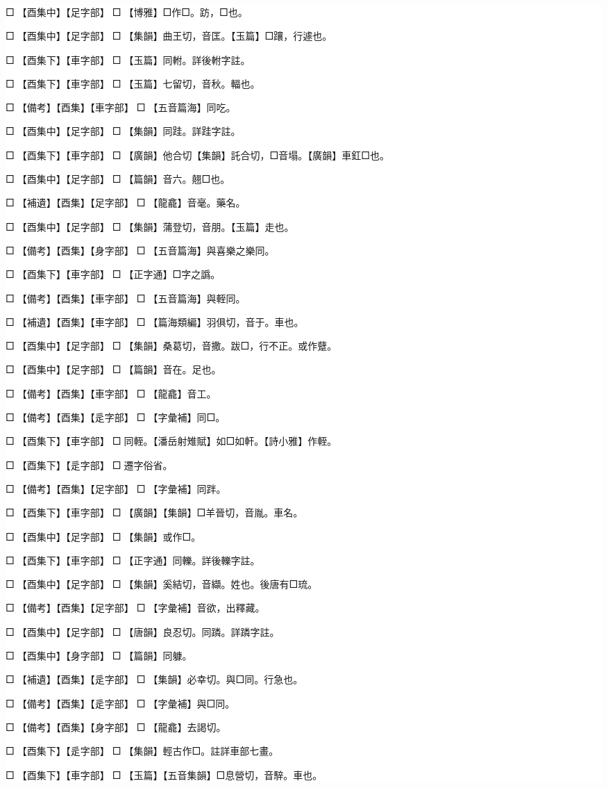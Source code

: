 □	【酉集中】【足字部】	□	【博雅】□作□。趽，□也。

□	【酉集中】【足字部】	□	【集韻】曲王切，音匡。【玉篇】□躟，行遽也。

□	【酉集下】【車字部】	□	【玉篇】同軵。詳後軵字註。

□	【酉集下】【車字部】	□	【玉篇】七留切，音秋。輻也。

□	【備考】【酉集】【車字部】	□	【五音篇海】同吃。

□	【酉集中】【足字部】	□	【集韻】同跬。詳跬字註。

□	【酉集下】【車字部】	□	【廣韻】他合切【集韻】託合切，□音塌。【廣韻】車釭□也。

□	【酉集中】【足字部】	□	【篇韻】音六。翹□也。

□	【補遺】【酉集】【足字部】	□	【龍龕】音毫。藥名。

□	【酉集中】【足字部】	□	【集韻】蒲登切，音朋。【玉篇】走也。

□	【備考】【酉集】【身字部】	□	【五音篇海】與喜樂之樂同。

□	【酉集下】【車字部】	□	【正字通】□字之譌。

□	【備考】【酉集】【車字部】	□	【五音篇海】與輊同。

□	【補遺】【酉集】【車字部】	□	【篇海類編】羽俱切，音于。車也。

□	【酉集中】【足字部】	□	【集韻】桑葛切，音撒。跋□，行不正。或作躠。

□	【酉集中】【足字部】	□	【篇韻】音在。足也。

□	【備考】【酉集】【車字部】	□	【龍龕】音工。

□	【備考】【酉集】【辵字部】	□	【字彙補】同□。

□	【酉集下】【車字部】	□	同輊。【潘岳射雉賦】如□如軒。【詩小雅】作輊。

□	【酉集下】【辵字部】	□	遷字俗省。

□	【備考】【酉集】【足字部】	□	【字彙補】同跘。

□	【酉集下】【車字部】	□	【廣韻】【集韻】□羊晉切，音胤。車名。

□	【酉集中】【足字部】	□	【集韻】或作□。

□	【酉集下】【車字部】	□	【正字通】同轢。詳後轢字註。

□	【酉集中】【足字部】	□	【集韻】奚結切，音纈。姓也。後唐有□琉。

□	【備考】【酉集】【足字部】	□	【字彙補】音欲，出釋藏。

□	【酉集中】【足字部】	□	【唐韻】良忍切。同蹸。詳蹸字註。

□	【酉集中】【身字部】	□	【篇韻】同躿。

□	【補遺】【酉集】【辵字部】	□	【集韻】必幸切。與□同。行急也。

□	【備考】【酉集】【辵字部】	□	【字彙補】與□同。

□	【備考】【酉集】【身字部】	□	【龍龕】去謁切。

□	【酉集下】【辵字部】	□	【集韻】輕古作□。註詳車部七畫。

□	【酉集下】【車字部】	□	【玉篇】【五音集韻】□息營切，音騂。車也。

